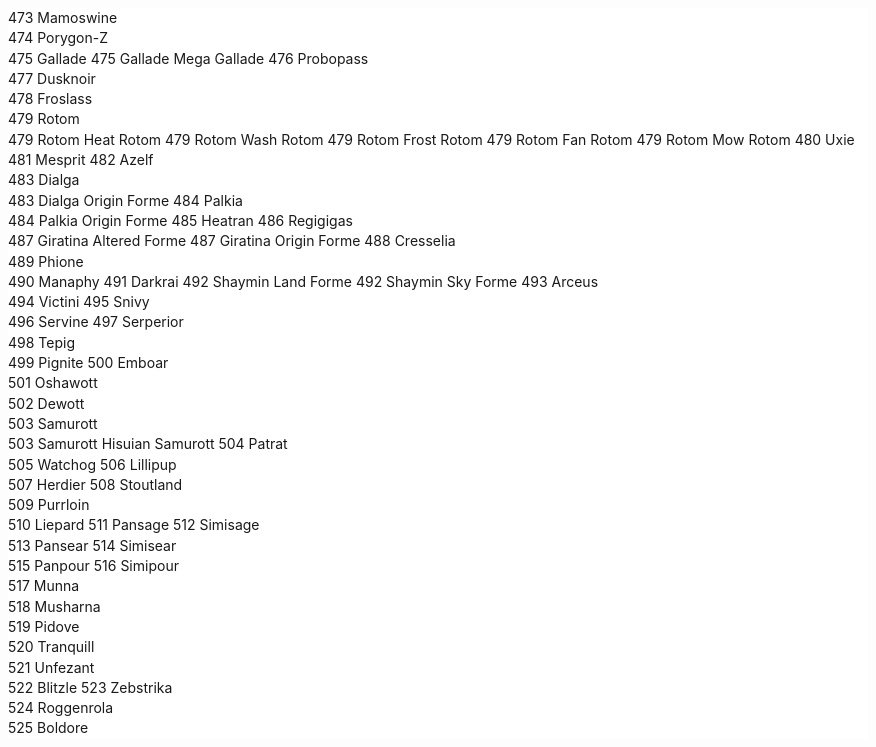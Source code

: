 473	Mamoswine	
474	Porygon-Z	
475	Gallade	
475	Gallade	Mega Gallade
476	Probopass	
477	Dusknoir	
478	Froslass	
479	Rotom	
479	Rotom	Heat Rotom
479	Rotom	Wash Rotom
479	Rotom	Frost Rotom
479	Rotom	Fan Rotom
479	Rotom	Mow Rotom
480	Uxie	
481	Mesprit	
482	Azelf	
483	Dialga	
483	Dialga	Origin Forme
484	Palkia	
484	Palkia	Origin Forme
485	Heatran	
486	Regigigas	
487	Giratina	Altered Forme
487	Giratina	Origin Forme
488	Cresselia	
489	Phione	
490	Manaphy	
491	Darkrai	
492	Shaymin	Land Forme
492	Shaymin	Sky Forme
493	Arceus	
494	Victini	
495	Snivy	
496	Servine	
497	Serperior	
498	Tepig	
499	Pignite	
500	Emboar	
501	Oshawott	
502	Dewott	
503	Samurott	
503	Samurott	Hisuian Samurott
504	Patrat	
505	Watchog	
506	Lillipup	
507	Herdier	
508	Stoutland	
509	Purrloin	
510	Liepard	
511	Pansage	
512	Simisage	
513	Pansear	
514	Simisear	
515	Panpour	
516	Simipour	
517	Munna	
518	Musharna	
519	Pidove	
520	Tranquill	
521	Unfezant	
522	Blitzle	
523	Zebstrika	
524	Roggenrola	
525	Boldore	
